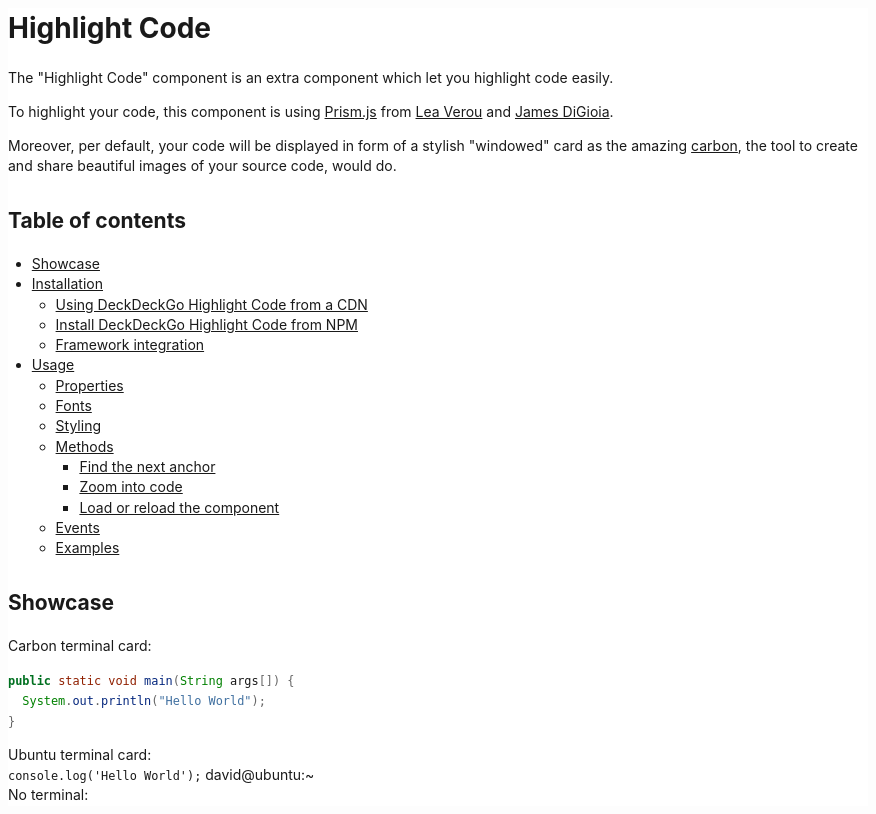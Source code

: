 # Highlight Code

The "Highlight Code" component is an extra component which let you highlight
code easily.

To highlight your code, this component is using [Prism.js](https://prismjs.com)
from [Lea Verou](http://lea.verou.me) and
[James DiGioia](https://twitter.com/jamesdigioia).

Moreover, per default, your code will be displayed in form of a stylish
"windowed" card as the amazing [carbon](https://carbon.now.sh), the tool to
create and share beautiful images of your source code, would do.

## Table of contents

- [Showcase](#app-components-highlight-code-showcase)
- [Installation](#app-components-highlight-code-installation)
  - [Using DeckDeckGo Highlight Code from a CDN](#app-components-highlight-code-using-deckdeckgo-highlight-code-from-a-cdn)
  - [Install DeckDeckGo Highlight Code from NPM](#app-components-highlight-code-install-deckdeckgo-highlight-code-from-npm)
  - [Framework integration](#app-components-highlight-code-framework-integration)
- [Usage](#app-components-highlight-code-usage)
  - [Properties](#app-components-highlight-code-properties)
  - [Fonts](#app-components-highlight-code-fonts)
  - [Styling](#app-components-highlight-code-styling)
  - [Methods](#app-components-highlight-code-methods)
    - [Find the next anchor](#app-components-highlight-code-find-the-next-anchor)
    - [Zoom into code](#app-components-highlight-code-zoom-into-code)
    - [Load or reload the component](#app-components-highlight-code-load-or-reload-the-component)
  - [Events](#app-components-highlight-code-events)
  - [Examples](#app-components-highlight-code-examples)

## Showcase

Carbon terminal card:

```java
public static void main(String args[]) {
  System.out.println("Hello World");
}
```

<div class="ion-padding-top">Ubuntu terminal card:</div>

<div>
    <deckgo-highlight-code terminal="ubuntu">
    <code slot="code">console.log('Hello World');</code>
    <span slot="user">david@ubuntu:~</span>
    </deckgo-highlight-code>
</div>

<div class="ion-padding-top">No terminal:</div>
